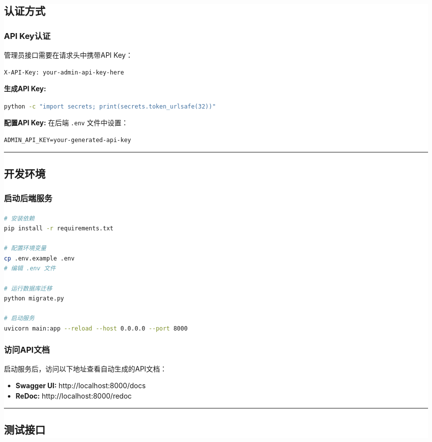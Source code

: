 
## 认证方式

### API Key认证

管理员接口需要在请求头中携带API Key：

```
X-API-Key: your-admin-api-key-here
```

**生成API Key:**
```bash
python -c "import secrets; print(secrets.token_urlsafe(32))"
```

**配置API Key:**
在后端 `.env` 文件中设置：
```
ADMIN_API_KEY=your-generated-api-key
```

---

## 开发环境

### 启动后端服务

```bash
# 安装依赖
pip install -r requirements.txt

# 配置环境变量
cp .env.example .env
# 编辑 .env 文件

# 运行数据库迁移
python migrate.py

# 启动服务
uvicorn main:app --reload --host 0.0.0.0 --port 8000
```

### 访问API文档

启动服务后，访问以下地址查看自动生成的API文档：

- **Swagger UI:** http://localhost:8000/docs
- **ReDoc:** http://localhost:8000/redoc

---

## 测试接口
